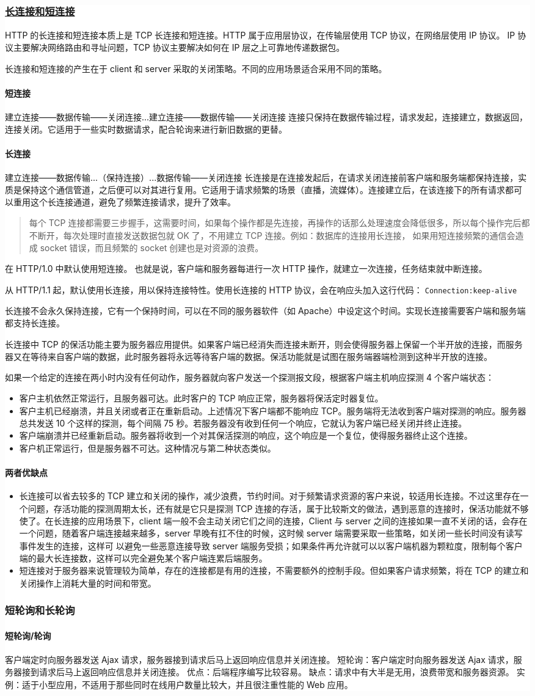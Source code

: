 ### [长连接和短连接](https://www.cnblogs.com/gotodsp/p/6366163.html)

HTTP 的长连接和短连接本质上是 TCP 长连接和短连接。HTTP 属于应用层协议，在传输层使用 TCP 协议，在网络层使用 IP 协议。 IP 协议主要解决网络路由和寻址问题，TCP 协议主要解决如何在 IP 层之上可靠地传递数据包。

长连接和短连接的产生在于 client 和 server 采取的关闭策略。不同的应用场景适合采用不同的策略。

#### 短连接

建立连接——数据传输——关闭连接...建立连接——数据传输——关闭连接
连接只保持在数据传输过程，请求发起，连接建立，数据返回，连接关闭。它适用于一些实时数据请求，配合轮询来进行新旧数据的更替。

#### 长连接

建立连接——数据传输...（保持连接）...数据传输——关闭连接
长连接是在连接发起后，在请求关闭连接前客户端和服务端都保持连接，实质是保持这个通信管道，之后便可以对其进行复用。它适用于请求频繁的场景（直播，流媒体）。连接建立后，在该连接下的所有请求都可以重用这个长连接通道，避免了频繁连接请求，提升了效率。

> 每个 TCP 连接都需要三步握手，这需要时间，如果每个操作都是先连接，再操作的话那么处理速度会降低很多，所以每个操作完后都不断开，每次处理时直接发送数据包就 OK 了，不用建立 TCP 连接。例如：数据库的连接用长连接， 如果用短连接频繁的通信会造成 socket 错误，而且频繁的 socket 创建也是对资源的浪费。

在 HTTP/1.0 中默认使用短连接。
也就是说，客户端和服务器每进行一次 HTTP 操作，就建立一次连接，任务结束就中断连接。

从 HTTP/1.1 起，默认使用长连接，用以保持连接特性。使用长连接的 HTTP 协议，会在响应头加入这行代码：
`Connection:keep-alive`

长连接不会永久保持连接，它有一个保持时间，可以在不同的服务器软件（如 Apache）中设定这个时间。实现长连接需要客户端和服务端都支持长连接。

长连接中 TCP 的保活功能主要为服务器应用提供。如果客户端已经消失而连接未断开，则会使得服务器上保留一个半开放的连接，而服务器又在等待来自客户端的数据，此时服务器将永远等待客户端的数据。保活功能就是试图在服务端器端检测到这种半开放的连接。

如果一个给定的连接在两小时内没有任何动作，服务器就向客户发送一个探测报文段，根据客户端主机响应探测 4 个客户端状态：

-   客户主机依然正常运行，且服务器可达。此时客户的 TCP 响应正常，服务器将保活定时器复位。
-   客户主机已经崩溃，并且关闭或者正在重新启动。上述情况下客户端都不能响应 TCP。服务端将无法收到客户端对探测的响应。服务器总共发送 10 个这样的探测，每个间隔 75 秒。若服务器没有收到任何一个响应，它就认为客户端已经关闭并终止连接。
-   客户端崩溃并已经重新启动。服务器将收到一个对其保活探测的响应，这个响应是一个复位，使得服务器终止这个连接。
-   客户机正常运行，但是服务器不可达。这种情况与第二种状态类似。

#### 两者优缺点

-   长连接可以省去较多的 TCP 建立和关闭的操作，减少浪费，节约时间。对于频繁请求资源的客户来说，较适用长连接。不过这里存在一个问题，存活功能的探测周期太长，还有就是它只是探测 TCP 连接的存活，属于比较斯文的做法，遇到恶意的连接时，保活功能就不够使了。在长连接的应用场景下，client 端一般不会主动关闭它们之间的连接，Client 与 server 之间的连接如果一直不关闭的话，会存在一个问题，随着客户端连接越来越多，server 早晚有扛不住的时候，这时候 server 端需要采取一些策略，如关闭一些长时间没有读写事件发生的连接，这样可 以避免一些恶意连接导致 server 端服务受损；如果条件再允许就可以以客户端机器为颗粒度，限制每个客户端的最大长连接数，这样可以完全避免某个客户端连累后端服务。
-   短连接对于服务器来说管理较为简单，存在的连接都是有用的连接，不需要额外的控制手段。但如果客户请求频繁，将在 TCP 的建立和关闭操作上消耗大量的时间和带宽。

### 短轮询和长轮询

#### 短轮询/轮询

客户端定时向服务器发送 Ajax 请求，服务器接到请求后马上返回响应信息并关闭连接。
短轮询：客户端定时向服务器发送 Ajax 请求，服务器接到请求后马上返回响应信息并关闭连接。
优点：后端程序编写比较容易。
缺点：请求中有大半是无用，浪费带宽和服务器资源。
实例：适于小型应用，不适用于那些同时在线用户数量比较大，并且很注重性能的 Web 应用。
